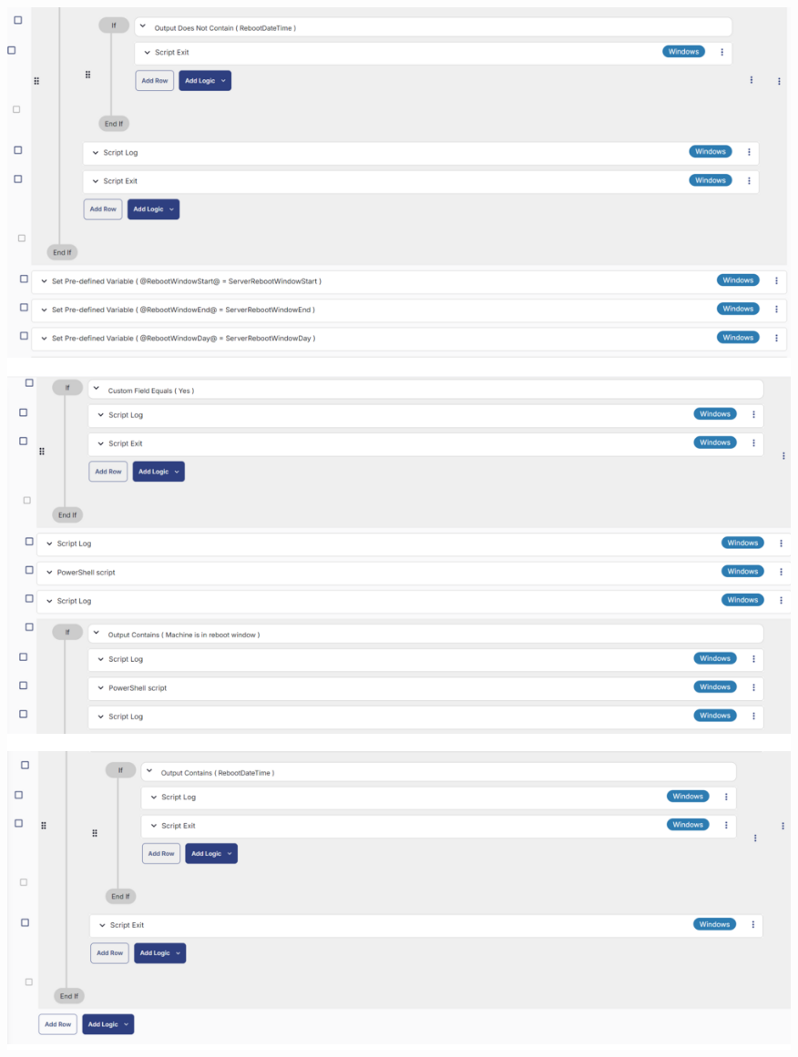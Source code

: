 ![Row 14 Detail 1](../../../static/img/Server-Reboot-Schedule-on-Specific-Days/image_40.png)

![Row 14 Detail 2](../../../static/img/Server-Reboot-Schedule-on-Specific-Days/image_41.png)

![Row 14 Detail 3](../../../static/img/Server-Reboot-Schedule-on-Specific-Days/image_42.png)

